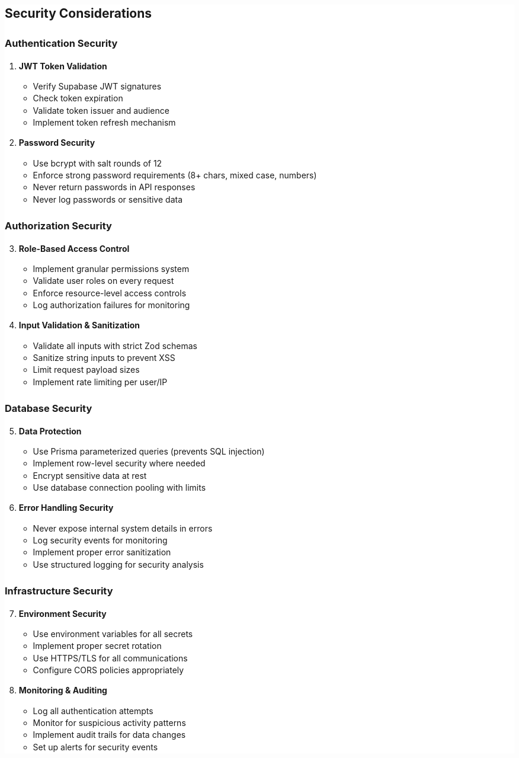 ## Security Considerations

### Authentication Security

1. **JWT Token Validation**
   - Verify Supabase JWT signatures
   - Check token expiration
   - Validate token issuer and audience
   - Implement token refresh mechanism

2. **Password Security**
   - Use bcrypt with salt rounds of 12
   - Enforce strong password requirements (8+ chars, mixed case, numbers)
   - Never return passwords in API responses
   - Never log passwords or sensitive data

### Authorization Security

3. **Role-Based Access Control**
   - Implement granular permissions system
   - Validate user roles on every request
   - Enforce resource-level access controls
   - Log authorization failures for monitoring

4. **Input Validation & Sanitization**
   - Validate all inputs with strict Zod schemas
   - Sanitize string inputs to prevent XSS
   - Limit request payload sizes
   - Implement rate limiting per user/IP

### Database Security

5. **Data Protection**
   - Use Prisma parameterized queries (prevents SQL injection)
   - Implement row-level security where needed
   - Encrypt sensitive data at rest
   - Use database connection pooling with limits

6. **Error Handling Security**
   - Never expose internal system details in errors
   - Log security events for monitoring
   - Implement proper error sanitization
   - Use structured logging for security analysis

### Infrastructure Security

7. **Environment Security**
   - Use environment variables for all secrets
   - Implement proper secret rotation
   - Use HTTPS/TLS for all communications
   - Configure CORS policies appropriately

8. **Monitoring & Auditing**
   - Log all authentication attempts
   - Monitor for suspicious activity patterns
   - Implement audit trails for data changes
   - Set up alerts for security events
